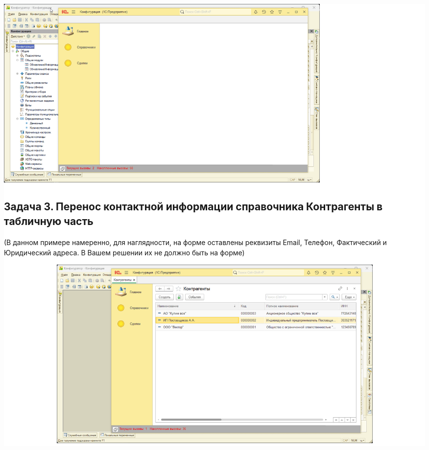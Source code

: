   <img width="75%" src="src/example_4_3_2.gif"> 
</p>

## Задача 3. Перенос контактной информации справочника Контрагенты в табличную часть

(В данном примере намеренно, для наглядности, на форме оставлены реквизиты Email, Телефон, Фактический и Юридический адреса. В Вашем решении их не должно быть на форме)

<p align="center" width="100%">
  <img width="75%" src="src/example_4_3_3.gif"> 
</p>
